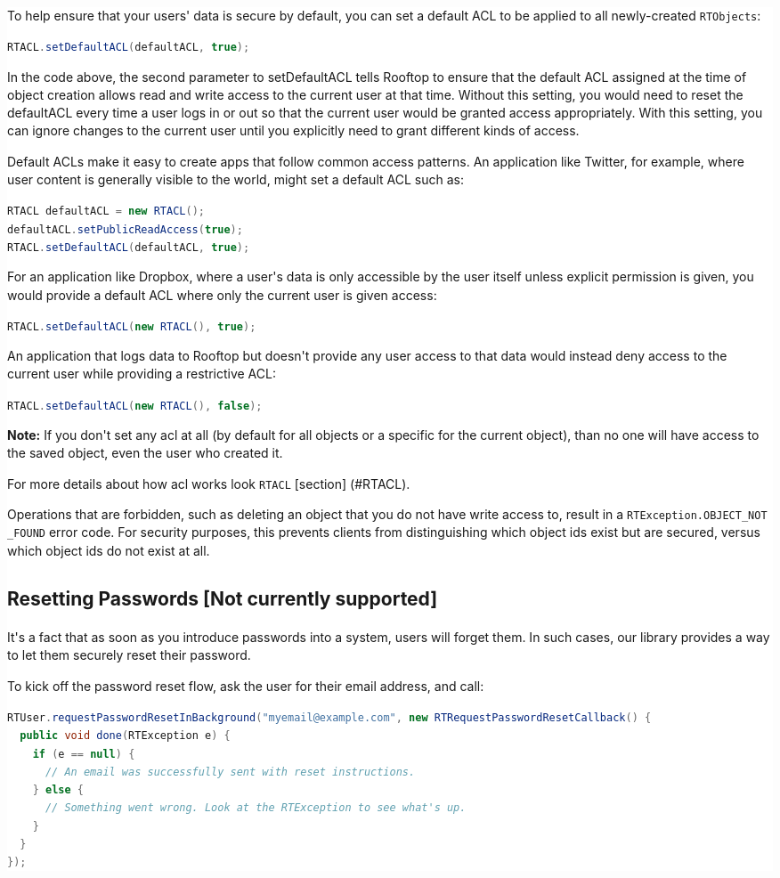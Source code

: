 To help ensure that your users' data is secure by default, you can set a default ACL to be applied to all newly-created `RTObjects`:

```java
RTACL.setDefaultACL(defaultACL, true);
```

In the code above, the second parameter to setDefaultACL tells Rooftop to ensure that the default ACL assigned at the time of object creation allows read and write access to the current user at that time.  Without this setting, you would need to reset the defaultACL every time a user logs in or out so that the current user would be granted access appropriately.  With this setting, you can ignore changes to the current user until you explicitly need to grant different kinds of access.

Default ACLs make it easy to create apps that follow common access patterns. An application like Twitter, for example, where user content is generally visible to the world, might set a default ACL such as:

```java
RTACL defaultACL = new RTACL();
defaultACL.setPublicReadAccess(true);
RTACL.setDefaultACL(defaultACL, true);
```

For an application like Dropbox, where a user's data is only accessible by the user itself unless explicit permission is given, you would provide a default ACL where only the current user is given access:

```java
RTACL.setDefaultACL(new RTACL(), true);
```

An application that logs data to Rooftop but doesn't provide any user access to that data would instead deny access to the current user while providing a restrictive ACL:

```java
RTACL.setDefaultACL(new RTACL(), false);
```

**Note:** If you don't set any acl at all (by default for all objects or a specific for the current object), than no one will have access to the saved object, even the user who created it.

For more details about how acl works look `RTACL` [section] (#RTACL).

Operations that are forbidden, such as deleting an object that you do not have write access to, result in a `RTException.OBJECT_NOT_FOUND` error code. For security purposes, this prevents clients from distinguishing which object ids exist but are secured, versus which object ids do not exist at all.

## Resetting Passwords [Not currently supported]

It's a fact that as soon as you introduce passwords into a system, users will forget them. In such cases, our library provides a way to let them securely reset their password.

To kick off the password reset flow, ask the user for their email address, and call:

```java
RTUser.requestPasswordResetInBackground("myemail@example.com", new RTRequestPasswordResetCallback() {
  public void done(RTException e) {
    if (e == null) {
      // An email was successfully sent with reset instructions.
    } else {
      // Something went wrong. Look at the RTException to see what's up.
    }
  }
});
```
